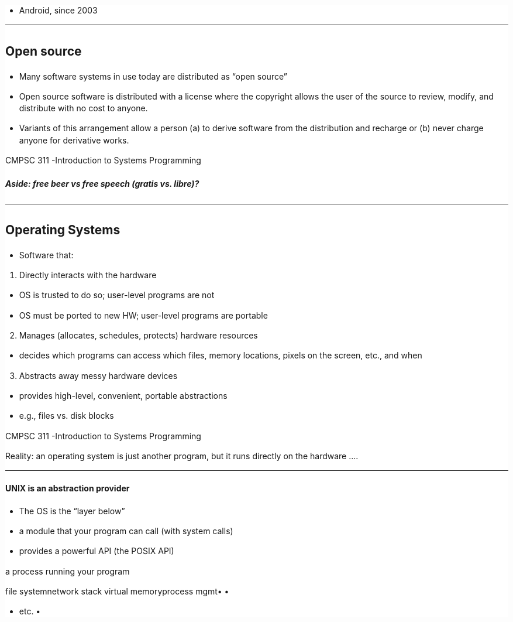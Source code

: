 - Android, since 2003 

---

## Open source 

- Many software systems in use today are distributed as “open source” 

- Open source software is distributed with a license where the copyright allows the user     of the source to review, modify, and distribute with no cost to anyone. 

- Variants of this arrangement allow a person (a) to derive software from the distribution     and recharge or (b) never charge anyone for derivative works. 

CMPSC 311 -Introduction to Systems Programming 

##### Aside: free beer vs free speech (gratis vs. libre)? 

---

## Operating Systems 

- Software that: 

1. Directly interacts with the hardware 

- OS is trusted to do so; user-level programs are not 

- OS must be ported to new HW; user-level programs are portable 

2. Manages (allocates, schedules, protects) hardware resources 

- decides which programs can access which files, memory locations, pixels on the screen, etc., and     when 

3. Abstracts away messy hardware devices 

- provides high-level, convenient, portable abstractions 

- e.g., files vs. disk blocks 

CMPSC 311 -Introduction to Systems Programming 

 Reality: an operating system is just another program, but it runs directly on the hardware .... 

---

#### UNIX is an abstraction provider 

- The OS is the “layer below” 

- a module that your program can call (with system calls) 

- provides a powerful API (the POSIX API) 

 a process running your program 

 file systemnetwork stack virtual memoryprocess mgmt• • 

- etc. • 
